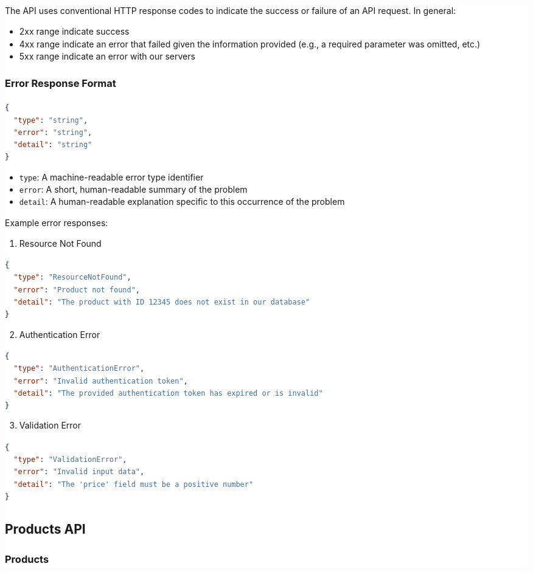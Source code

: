 The API uses conventional HTTP response codes to indicate the success or failure of an API request. In general:

- 2xx range indicate success
- 4xx range indicate an error that failed given the information provided (e.g., a required parameter was omitted, etc.)
- 5xx range indicate an error with our servers

### Error Response Format

```json
{
  "type": "string",
  "error": "string",
  "detail": "string"
}
```

- `type`: A machine-readable error type identifier
- `error`: A short, human-readable summary of the problem
- `detail`: A human-readable explanation specific to this occurrence of the problem

Example error responses:

1. Resource Not Found
```json
{
  "type": "ResourceNotFound",
  "error": "Product not found",
  "detail": "The product with ID 12345 does not exist in our database"
}
```

2. Authentication Error
```json
{
  "type": "AuthenticationError",
  "error": "Invalid authentication token",
  "detail": "The provided authentication token has expired or is invalid"
}
```

3. Validation Error
```json
{
  "type": "ValidationError",
  "error": "Invalid input data",
  "detail": "The 'price' field must be a positive number"
}
```


## Products API

### Products
